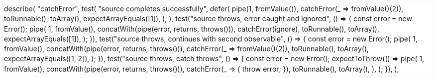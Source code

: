   describe(
    "catchError",
    test(
      "source completes successfully",
      defer(
        pipe(1, fromValue()),
        catchError(_ => fromValue()(2)),
        toRunnable(),
        toArray(),
        expectArrayEquals([1]),
      ),
    ),
    test("source throws, error caught and ignored", () => {
      const error = new Error();
      pipe(
        1,
        fromValue(),
        concatWith(pipe(error, returns, throws())),
        catchError(ignore),
        toRunnable(),
        toArray(),
        expectArrayEquals([1]),
      );
    }),
    test("source throws, continues with second observable", () => {
      const error = new Error();
      pipe(
        1,
        fromValue(),
        concatWith(pipe(error, returns, throws())),
        catchError(_ => fromValue()(2)),
        toRunnable(),
        toArray(),
        expectArrayEquals([1, 2]),
      );
    }),
    test("source throws, catch throws", () => {
      const error = new Error();
      expectToThrow(() =>
        pipe(
          1,
          fromValue(),
          concatWith(pipe(error, returns, throws())),
          catchError(_ => {
            throw error;
          }),
          toRunnable(),
          toArray(),
        ),
      );
    }),
  ),
